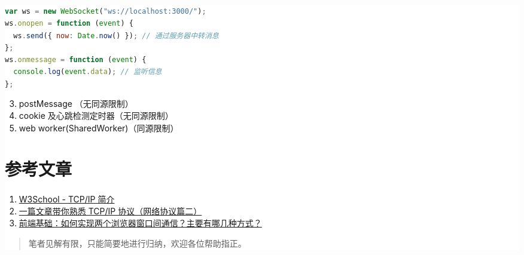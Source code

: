    ```js
   var ws = new WebSocket("ws://localhost:3000/");
   ws.onopen = function (event) {
     ws.send({ now: Date.now() }); // 通过服务器中转消息
   };
   ws.onmessage = function (event) {
     console.log(event.data); // 监听信息
   };
   ```
3. postMessage （无同源限制）
4. cookie 及心跳检测定时器（无同源限制）
5. web worker(SharedWorker)（同源限制）

# 参考文章

1. [W3School - TCP/IP 简介][1]
2. [一篇文章带你熟悉 TCP/IP 协议（网络协议篇二）][2]
3. [前端基础：如何实现两个浏览器窗口间通信？主要有哪几种方式？][3]

> 笔者见解有限，只能简要地进行归纳，欢迎各位帮助指正。

[1]: http://www.w3school.com.cn/tcpip/tcpip_intro.asp
[2]: https://www.jianshu.com/p/9f3e879a4c9c
[3]: https://developer.51cto.com/art/201906/598311.htm
